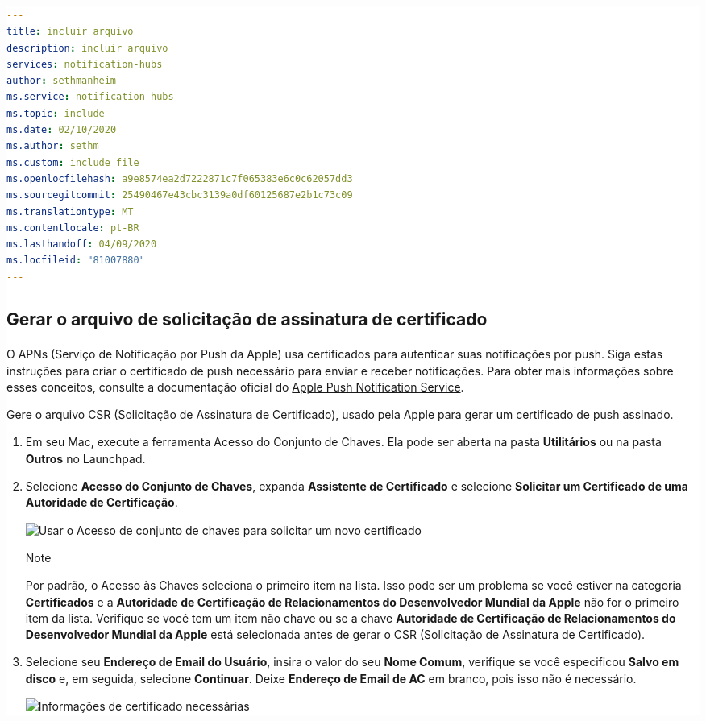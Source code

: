 ```yaml
---
title: incluir arquivo
description: incluir arquivo
services: notification-hubs
author: sethmanheim
ms.service: notification-hubs
ms.topic: include
ms.date: 02/10/2020
ms.author: sethm
ms.custom: include file
ms.openlocfilehash: a9e8574ea2d7222871c7f065383e6c0c62057dd3
ms.sourcegitcommit: 25490467e43cbc3139a0df60125687e2b1c73c09
ms.translationtype: MT
ms.contentlocale: pt-BR
ms.lasthandoff: 04/09/2020
ms.locfileid: "81007880"
---
```

## <a name="generate-the-certificate-signing-request-file"></a>Gerar o arquivo de solicitação de assinatura de certificado

O APNs (Serviço de Notificação por Push da Apple) usa certificados para autenticar suas notificações por push. Siga estas instruções para criar o certificado de push necessário para enviar e receber notificações. Para obter mais informações sobre esses conceitos, consulte a documentação oficial do [Apple Push Notification Service](https://developer.apple.com/library/archive/documentation/NetworkingInternet/Conceptual/RemoteNotificationsPG/APNSOverview.html).

Gere o arquivo CSR (Solicitação de Assinatura de Certificado), usado pela Apple para gerar um certificado de push assinado.

1. Em seu Mac, execute a ferramenta Acesso do Conjunto de Chaves. Ela pode ser aberta na pasta **Utilitários** ou na pasta **Outros** no Launchpad.

1. Selecione **Acesso do Conjunto de Chaves**, expanda **Assistente de Certificado** e selecione **Solicitar um Certificado de uma Autoridade de Certificação**.

    ![Usar o Acesso de conjunto de chaves para solicitar um novo certificado](./media/notification-hubs-enable-apple-push-notifications/notification-hubs-request-cert-from-ca.png)

   > [!NOTE]
   > Por padrão, o Acesso às Chaves seleciona o primeiro item na lista. Isso pode ser um problema se você estiver na categoria **Certificados** e a **Autoridade de Certificação de Relacionamentos do Desenvolvedor Mundial da Apple** não for o primeiro item da lista. Verifique se você tem um item não chave ou se a chave **Autoridade de Certificação de Relacionamentos do Desenvolvedor Mundial da Apple** está selecionada antes de gerar o CSR (Solicitação de Assinatura de Certificado).

1. Selecione seu **Endereço de Email do Usuário**, insira o valor do seu **Nome Comum**, verifique se você especificou **Salvo em disco** e, em seguida, selecione **Continuar**. Deixe **Endereço de Email de AC** em branco, pois isso não é necessário.

    ![Informações de certificado necessárias](./media/notification-hubs-enable-apple-push-notifications/notification-hubs-csr-info.png)
